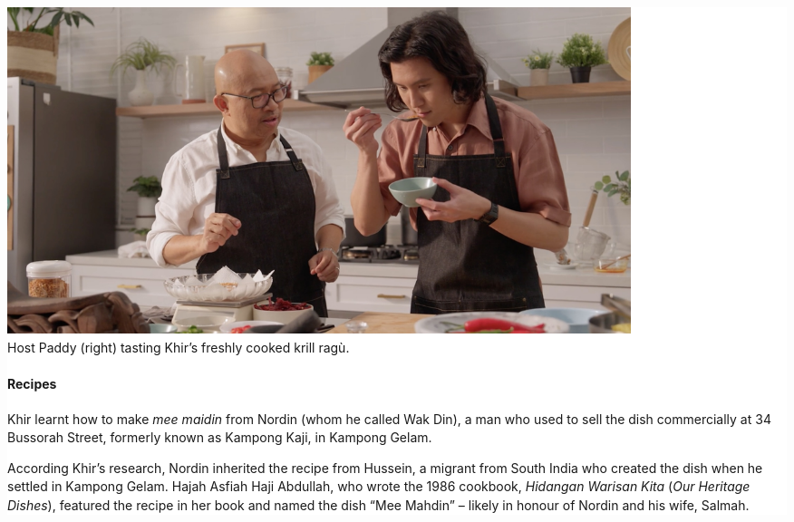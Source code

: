 <img src="/images/Videos:%20From%20Book%20to%20Cook/2Mee%20Maidin/Khir_and_Paddy.jpg" style="width:80%">
<div style="background-color: white;">Host Paddy (right) tasting Khir’s freshly cooked krill ragù.</div>
 
#### **Recipes**

Khir learnt how to make _mee maidin_ from Nordin (whom he called Wak Din), a man who used to sell the dish commercially at 34 Bussorah Street, formerly known as Kampong Kaji, in Kampong Gelam.

According Khir’s research, Nordin inherited the recipe from Hussein, a migrant from South India who created the dish when he settled in Kampong Gelam. Hajah Asfiah Haji Abdullah, who wrote the 1986 cookbook, _Hidangan Warisan Kita_ (_Our Heritage Dishes_), featured the recipe in her book and named the dish “Mee Mahdin” – likely in honour of Nordin and his wife, Salmah.
